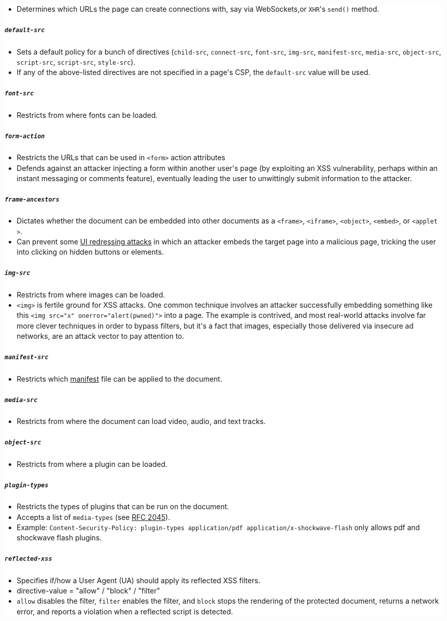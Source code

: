   *  Determines which URLs the page can create connections with, say via WebSockets,or `XHR`'s `send()` method.

##### `default-src`

  * Sets a default policy for a bunch of directives (`child-src`, `connect-src`, `font-src`, `img-src`, `manifest-src`, `media-src`, `object-src`, `script-src`, `script-src`, `style-src`).
  * If any of the above-listed directives are not specified in a page's CSP, the `default-src` value will be used.

##### `font-src`

  * Restricts from where fonts can be loaded.

##### `form-action`

  * Restricts the URLs that can be used in `<form>` action attributes
  * Defends against an attacker injecting a form within another user's page (by exploiting an XSS vulnerability, perhaps within an instant messaging or comments feature), eventually leading the user to unwittingly submit information to the attacker.

##### `frame-ancestors`

  * Dictates whether the document can be embedded into other documents as a `<frame>`, `<iframe>`, `<object>`, `<embed>`, or `<applet>`.
  * Can prevent some [UI redressing attacks](https://www.owasp.org/index.php/Clickjacking) in which an attacker embeds the target page into a malicious page, tricking the user into clicking on hidden buttons or elements.

##### `img-src`

  * Restricts from where images can be loaded.
  * `<img>` is fertile ground for XSS attacks. One common technique involves an attacker successfully embedding something like this `<img src="x" onerror="alert(pwned)">` into a page. The example is contrived, and most real-world attacks involve far more clever techniques in order to bypass filters, but it's a fact that images, especially those delivered via insecure ad networks, are an attack vector to pay attention to.

##### `manifest-src`

  * Restricts which [manifest](https://w3c.github.io/manifest/) file can be applied to the document.

##### `media-src`

  * Restricts from where the document can load video, audio, and text tracks.

##### `object-src`

  * Restricts from where a plugin can be loaded.

##### `plugin-types`

  * Restricts the types of plugins that can be run on the document.
  * Accepts a list of `media-types` (see [RFC 2045](https://www.ietf.org/rfc/rfc2045.txt)).
  * Example: `Content-Security-Policy: plugin-types application/pdf application/x-shockwave-flash` only allows pdf and shockwave flash plugins.

##### `reflected-xss`

  * Specifies if/how a User Agent (UA) should apply its reflected XSS filters.
  * directive-value = "allow" / "block" / "filter"
  * `allow` disables the filter, `filter` enables the filter, and `block` stops the rendering of the protected document, returns a network error, and reports a violation when a reflected script is detected.
